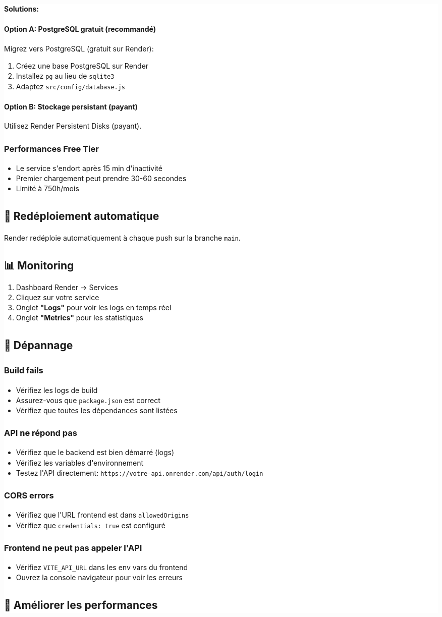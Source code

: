 **Solutions:**

#### Option A: PostgreSQL gratuit (recommandé)
Migrez vers PostgreSQL (gratuit sur Render):
1. Créez une base PostgreSQL sur Render
2. Installez `pg` au lieu de `sqlite3`
3. Adaptez `src/config/database.js`

#### Option B: Stockage persistant (payant)
Utilisez Render Persistent Disks (payant).

### Performances Free Tier

- Le service s'endort après 15 min d'inactivité
- Premier chargement peut prendre 30-60 secondes
- Limité à 750h/mois

## 🔄 Redéploiement automatique

Render redéploie automatiquement à chaque push sur la branche `main`.

## 📊 Monitoring

1. Dashboard Render → Services
2. Cliquez sur votre service
3. Onglet **"Logs"** pour voir les logs en temps réel
4. Onglet **"Metrics"** pour les statistiques

## 🐛 Dépannage

### Build fails
- Vérifiez les logs de build
- Assurez-vous que `package.json` est correct
- Vérifiez que toutes les dépendances sont listées

### API ne répond pas
- Vérifiez que le backend est bien démarré (logs)
- Vérifiez les variables d'environnement
- Testez l'API directement: `https://votre-api.onrender.com/api/auth/login`

### CORS errors
- Vérifiez que l'URL frontend est dans `allowedOrigins`
- Vérifiez que `credentials: true` est configuré

### Frontend ne peut pas appeler l'API
- Vérifiez `VITE_API_URL` dans les env vars du frontend
- Ouvrez la console navigateur pour voir les erreurs

## 🚀 Améliorer les performances
